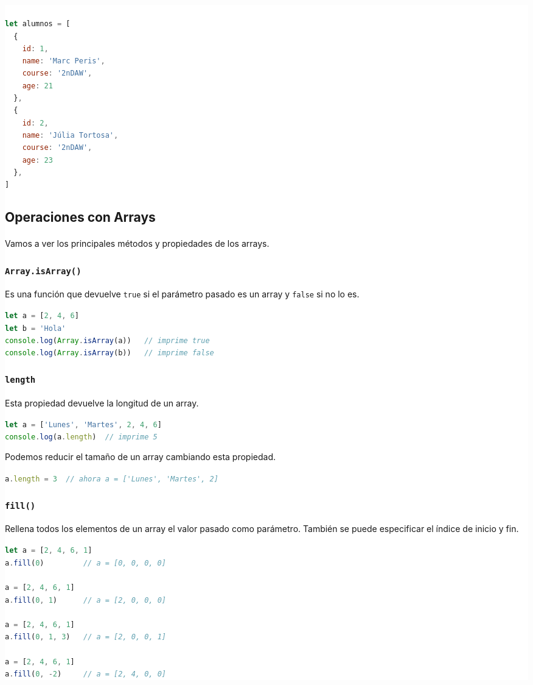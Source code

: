 ```js linenums="1" title="Ejemplo de array de objetos"

let alumnos = [
  {
    id: 1,
    name: 'Marc Peris',
    course: '2nDAW',
    age: 21
  },
  {
    id: 2,
    name: 'Júlia Tortosa',
    course: '2nDAW',
    age: 23
  },
]
```

## Operaciones con Arrays

Vamos a ver los principales métodos y propiedades de los arrays.

### `Array.isArray()`

Es una función que devuelve `true` si el parámetro pasado es un array y `false` si no lo es.

```js linenums="1" title="Ejemplo de Array.isArray()"
let a = [2, 4, 6]
let b = 'Hola'
console.log(Array.isArray(a))   // imprime true
console.log(Array.isArray(b))   // imprime false
```

### `length`

Esta propiedad devuelve la longitud de un array.

```js linenums="1" title="Ejemplo de length"
let a = ['Lunes', 'Martes', 2, 4, 6]
console.log(a.length)  // imprime 5
```

Podemos reducir el tamaño de un array cambiando esta propiedad.

```js linenums="1" title="Ejemplo de cambio de length"
a.length = 3  // ahora a = ['Lunes', 'Martes', 2]
```

### `fill()`

Rellena todos los elementos de un array el valor pasado como parámetro. También se puede especificar el índice de inicio y fin.

```js linenums="1" title="Ejemplo de fill"
let a = [2, 4, 6, 1]
a.fill(0)         // a = [0, 0, 0, 0]

a = [2, 4, 6, 1]
a.fill(0, 1)      // a = [2, 0, 0, 0]

a = [2, 4, 6, 1]
a.fill(0, 1, 3)   // a = [2, 0, 0, 1]

a = [2, 4, 6, 1]
a.fill(0, -2)     // a = [2, 4, 0, 0]
```
